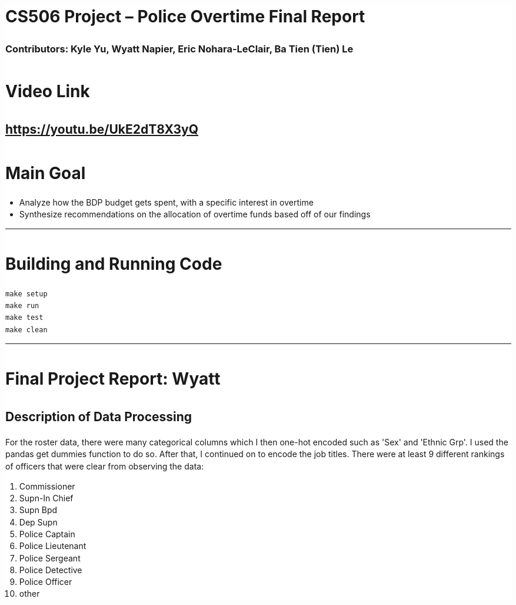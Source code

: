 # CS506 Project – Police Overtime Final Report

### Contributors: Kyle Yu, Wyatt Napier, Eric Nohara-LeClair, Ba Tien (Tien) Le

# Video Link

https://youtu.be/UkE2dT8X3yQ
---

# Main Goal

- Analyze how the BDP budget gets spent, with a specific interest in overtime
- Synthesize recommendations on the allocation of overtime funds based off of our findings

---

# Building and Running Code

```
make setup
make run
make test
make clean
```

---

# Final Project Report: Wyatt

## Description of Data Processing

For the roster data, there were many categorical columns which I then one-hot encoded such as 'Sex' and 'Ethnic Grp'. I used the pandas get dummies function to do so. After that, I continued on to encode the job titles. There were at least 9 different rankings of officers that were clear from observing the data:

1. Commissioner
2. Supn-In Chief
3. Supn Bpd
4. Dep Supn
5. Police Captain
6. Police Lieutenant
7. Police Sergeant
8. Police Detective
9. Police Officer
10. other
